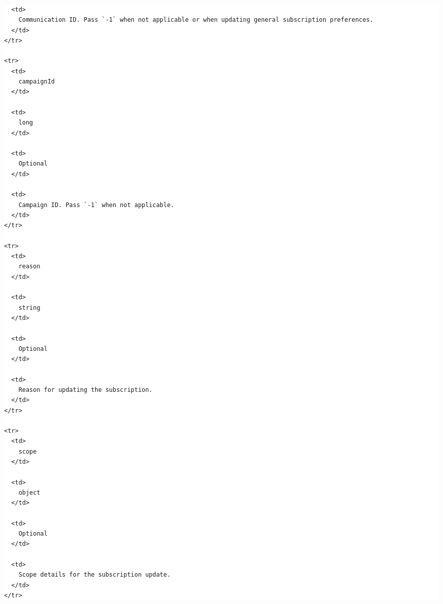       <td>
        Communication ID. Pass `-1` when not applicable or when updating general subscription preferences.
      </td>
    </tr>

    <tr>
      <td>
        campaignId
      </td>

      <td>
        long
      </td>

      <td>
        Optional
      </td>

      <td>
        Campaign ID. Pass `-1` when not applicable.
      </td>
    </tr>

    <tr>
      <td>
        reason
      </td>

      <td>
        string
      </td>

      <td>
        Optional
      </td>

      <td>
        Reason for updating the subscription.
      </td>
    </tr>

    <tr>
      <td>
        scope
      </td>

      <td>
        object
      </td>

      <td>
        Optional
      </td>

      <td>
        Scope details for the subscription update.
      </td>
    </tr>
